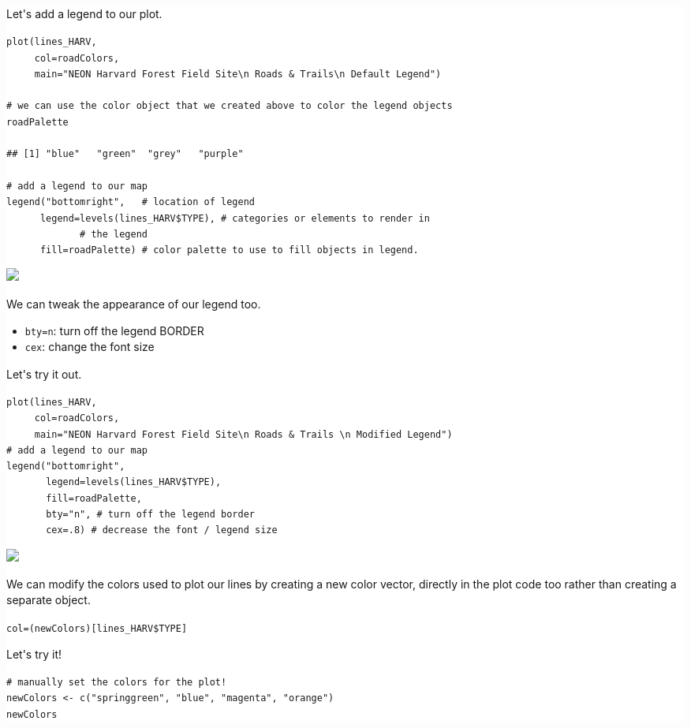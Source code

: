 Let's add a legend to our plot.


    plot(lines_HARV,
         col=roadColors,
         main="NEON Harvard Forest Field Site\n Roads & Trails\n Default Legend")

    # we can use the color object that we created above to color the legend objects
    roadPalette

    ## [1] "blue"   "green"  "grey"   "purple"

    # add a legend to our map
    legend("bottomright",   # location of legend
          legend=levels(lines_HARV$TYPE), # categories or elements to render in
    			 # the legend
          fill=roadPalette) # color palette to use to fill objects in legend.

![ ](https://raw.githubusercontent.com/NEONScience/NEON-Data-Skills/dev-aten/tutorials/R/Geospatial-skills/intro-vector-r/01-shapefile-attributes/rfigs/add-legend-to-plot-1.png)

We can tweak the appearance of our legend too.

* `bty=n`: turn off the legend BORDER
* `cex`: change the font size

Let's try it out.


    plot(lines_HARV,
         col=roadColors,
         main="NEON Harvard Forest Field Site\n Roads & Trails \n Modified Legend")
    # add a legend to our map
    legend("bottomright",
           legend=levels(lines_HARV$TYPE),
           fill=roadPalette,
           bty="n", # turn off the legend border
           cex=.8) # decrease the font / legend size

![ ](https://raw.githubusercontent.com/NEONScience/NEON-Data-Skills/dev-aten/tutorials/R/Geospatial-skills/intro-vector-r/01-shapefile-attributes/rfigs/modify-legend-plot-1.png)

We can modify the colors used to plot our lines by creating a new color vector,
directly in the plot code too rather than creating a separate object.

`col=(newColors)[lines_HARV$TYPE]`

Let's try it!


    # manually set the colors for the plot!
    newColors <- c("springgreen", "blue", "magenta", "orange")
    newColors
